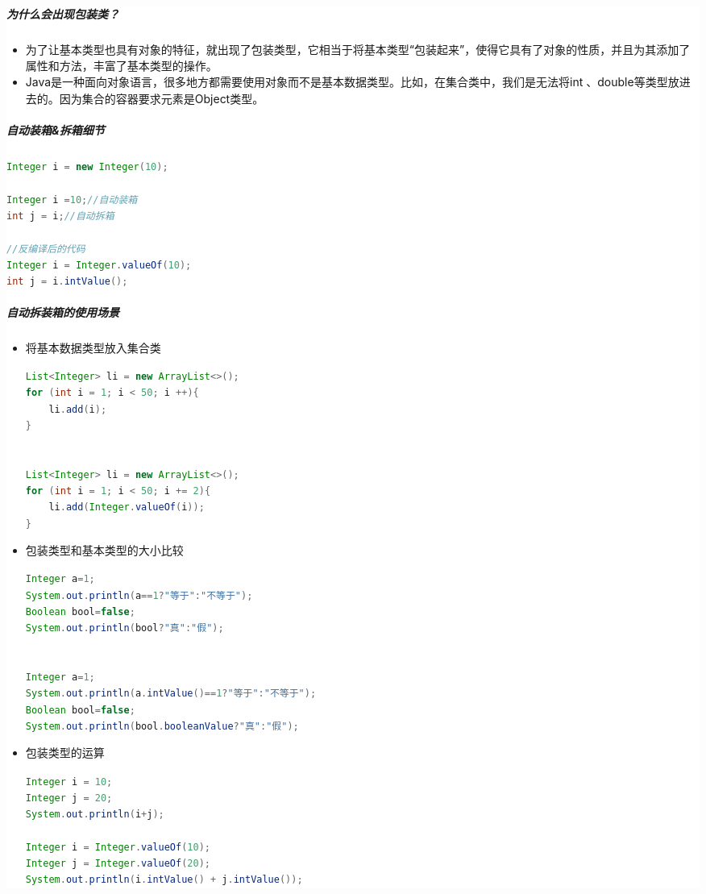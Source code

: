 ##### 为什么会出现包装类？

- 为了让基本类型也具有对象的特征，就出现了包装类型，它相当于将基本类型“包装起来”，使得它具有了对象的性质，并且为其添加了属性和方法，丰富了基本类型的操作。
- Java是一种面向对象语言，很多地方都需要使用对象而不是基本数据类型。比如，在集合类中，我们是无法将int 、double等类型放进去的。因为集合的容器要求元素是Object类型。

##### 自动装箱&拆箱细节

```java
Integer i = new Integer(10);

Integer i =10;//自动装箱
int j = i;//自动拆箱

//反编译后的代码
Integer i = Integer.valueOf(10); 
int j = i.intValue(); 
```

##### 自动拆装箱的使用场景

- 将基本数据类型放入集合类

  ```java
  List<Integer> li = new ArrayList<>();
  for (int i = 1; i < 50; i ++){
      li.add(i);
  }
  
  
  List<Integer> li = new ArrayList<>();
  for (int i = 1; i < 50; i += 2){
      li.add(Integer.valueOf(i));
  }
  ```

- 包装类型和基本类型的大小比较

  ```java
  Integer a=1;
  System.out.println(a==1?"等于":"不等于");
  Boolean bool=false;
  System.out.println(bool?"真":"假");
  
  
  Integer a=1;
  System.out.println(a.intValue()==1?"等于":"不等于");
  Boolean bool=false;
  System.out.println(bool.booleanValue?"真":"假");
  ```

- 包装类型的运算

  ```java
  Integer i = 10;
  Integer j = 20;
  System.out.println(i+j);
  
  Integer i = Integer.valueOf(10);
  Integer j = Integer.valueOf(20);
  System.out.println(i.intValue() + j.intValue());
  ```
